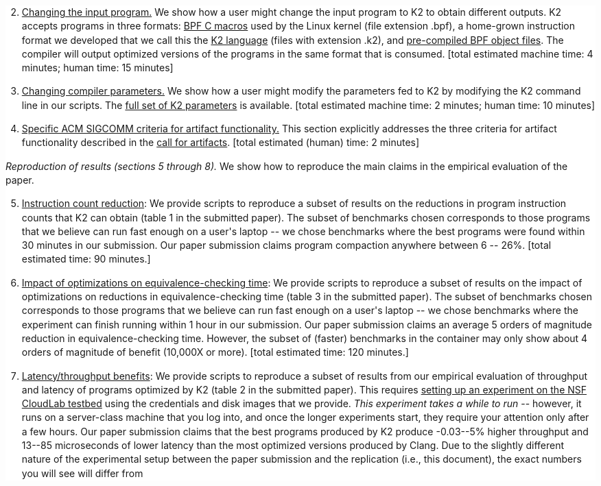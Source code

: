 2. [Changing the input program.](https://github.com/smartnic/sigcomm21_artifact#2-Changing-the-input-program)
We show how a user might change the input program to K2 to obtain
different outputs. K2 accepts programs in three formats: [BPF C macros](https://github.com/smartnic/sigcomm21_artifact#21-bpf-c-macros)
used by the Linux kernel (file extension .bpf), a home-grown instruction format we
developed that we call this the [K2 language](https://github.com/smartnic/sigcomm21_artifact#22-k2-language-optional) (files with extension
.k2), and [pre-compiled BPF object files](https://github.com/smartnic/sigcomm21_artifact#23-bpf-object-file). The compiler will output
optimized versions of the programs in the same format that is
consumed. [total estimated machine time: 4 minutes; human time: 15 minutes]

3. [Changing compiler parameters.](https://github.com/smartnic/sigcomm21_artifact#3-changing-compiler-parameters)
We show how a user might modify the parameters fed to K2 by modifying
the K2 command line in our scripts. The [full set of K2
parameters](https://github.com/smartnic/sigcomm21_artifact/wiki#k2-parameters) is available.
[total estimated machine time: 2 minutes; human time: 10 minutes]

4. [Specific ACM SIGCOMM criteria for artifact functionality.](https://github.com/smartnic/sigcomm21_artifact#4-Specific-ACM-SIGCOMM-criteria-for-artifact-functionality)
This section explicitly addresses the three criteria for artifact functionality described in the [call for artifacts](https://conferences.sigcomm.org/sigcomm/2021/cf-artifacts.html). [total estimated (human) time: 2 minutes]

*Reproduction of results (sections 5 through 8).* We show how to reproduce the main claims in the empirical evaluation of the paper.

5. [Instruction count reduction](#5-improvements-in-program-compactness-from-k2-table-1-in-the-submitted-paper): We provide
scripts to reproduce a subset of results on the reductions in program
instruction counts that K2 can obtain (table 1 in the submitted
paper). The subset of benchmarks chosen corresponds to those programs
that we believe can run fast enough on a user's laptop -- we chose
benchmarks where the best programs were found within 30 minutes in our
submission. Our paper submission claims program compaction anywhere between
6 -- 26%. [total estimated time: 90 minutes.]

6. [Impact of optimizations on equivalence-checking time](#6-reductions-in-equivalence-checking-time-table-3-in-the-submitted-paper): We provide scripts to
reproduce a subset of results on the impact of optimizations on
reductions in equivalence-checking time (table 3 in the submitted paper).
The subset of benchmarks chosen corresponds to those programs that 
we believe can run fast enough on a user's laptop -- we chose
benchmarks where the experiment can finish running within 1 hour in our
submission. Our paper submission claims an average 5 orders of magnitude reduction
in equivalence-checking time. However, the subset of (faster) benchmarks in the container
may only show about 4 orders of magnitude of benefit (10,000X or more).
[total estimated time: 120 minutes.]

7. [Latency/throughput benefits](#7-latencythroughput-benefits-table-2-in-the-submitted-paper): 
We provide scripts to reproduce a subset
of results from our empirical evaluation of throughput and latency of
programs optimized by K2 (table 2 in the submitted paper). This requires
[setting up an experiment on the NSF CloudLab testbed](#72-cloudlab-experiment-setup) 
using the credentials and disk
images that we provide. *This experiment takes a while to run* -- however,
it runs on a server-class machine that you log into, and once
the longer experiments start, they require your attention only after a few
hours.  Our paper submission claims that the best programs produced by K2
produce -0.03--5% higher throughput and 13--85 microseconds of lower
latency than the most optimized versions produced by Clang. Due to the
slightly different nature of the experimental setup between the paper submission and the
replication (i.e., this document), the exact numbers you will see will differ from